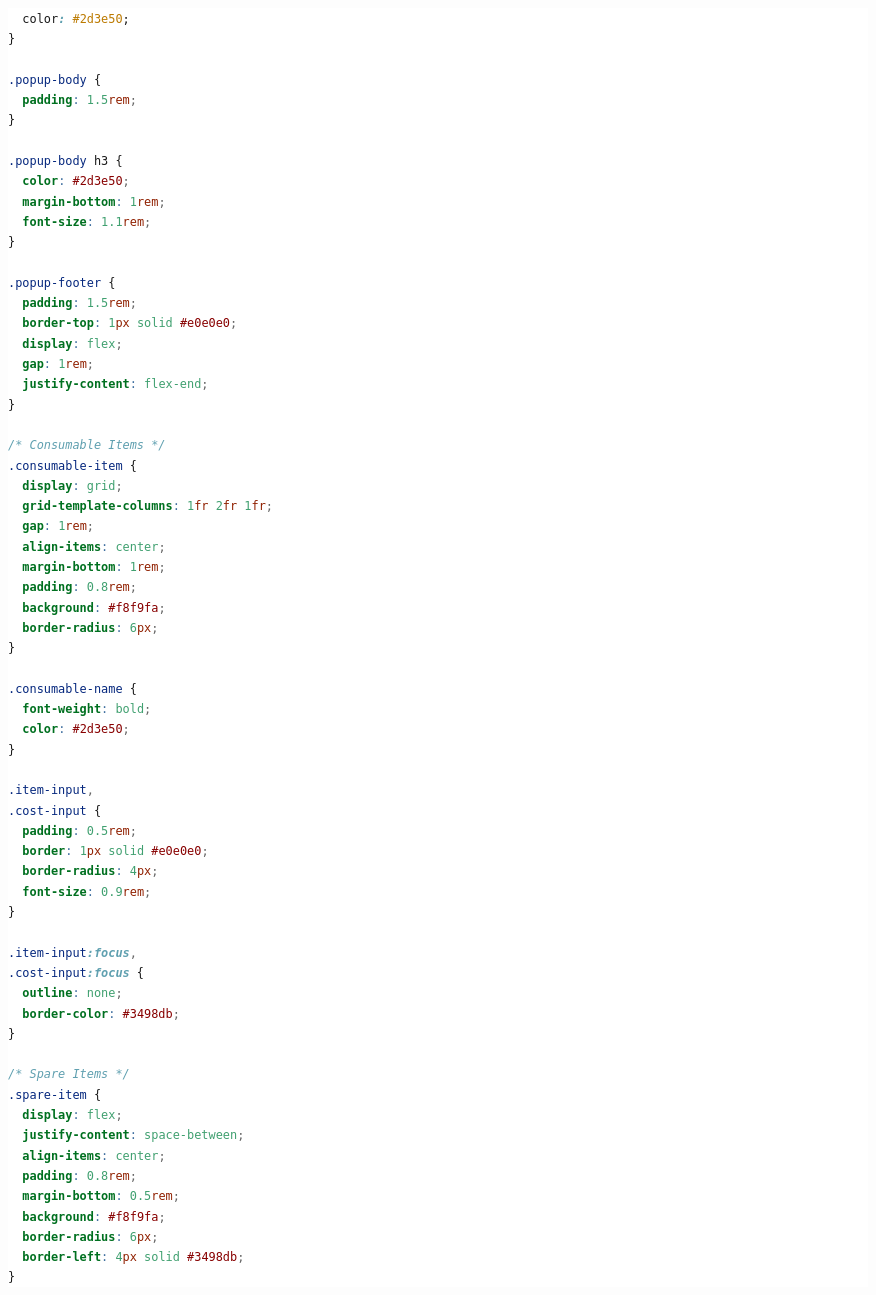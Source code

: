 ```css
  color: #2d3e50;
}

.popup-body {
  padding: 1.5rem;
}

.popup-body h3 {
  color: #2d3e50;
  margin-bottom: 1rem;
  font-size: 1.1rem;
}

.popup-footer {
  padding: 1.5rem;
  border-top: 1px solid #e0e0e0;
  display: flex;
  gap: 1rem;
  justify-content: flex-end;
}

/* Consumable Items */
.consumable-item {
  display: grid;
  grid-template-columns: 1fr 2fr 1fr;
  gap: 1rem;
  align-items: center;
  margin-bottom: 1rem;
  padding: 0.8rem;
  background: #f8f9fa;
  border-radius: 6px;
}

.consumable-name {
  font-weight: bold;
  color: #2d3e50;
}

.item-input,
.cost-input {
  padding: 0.5rem;
  border: 1px solid #e0e0e0;
  border-radius: 4px;
  font-size: 0.9rem;
}

.item-input:focus,
.cost-input:focus {
  outline: none;
  border-color: #3498db;
}

/* Spare Items */
.spare-item {
  display: flex;
  justify-content: space-between;
  align-items: center;
  padding: 0.8rem;
  margin-bottom: 0.5rem;
  background: #f8f9fa;
  border-radius: 6px;
  border-left: 4px solid #3498db;
}
```